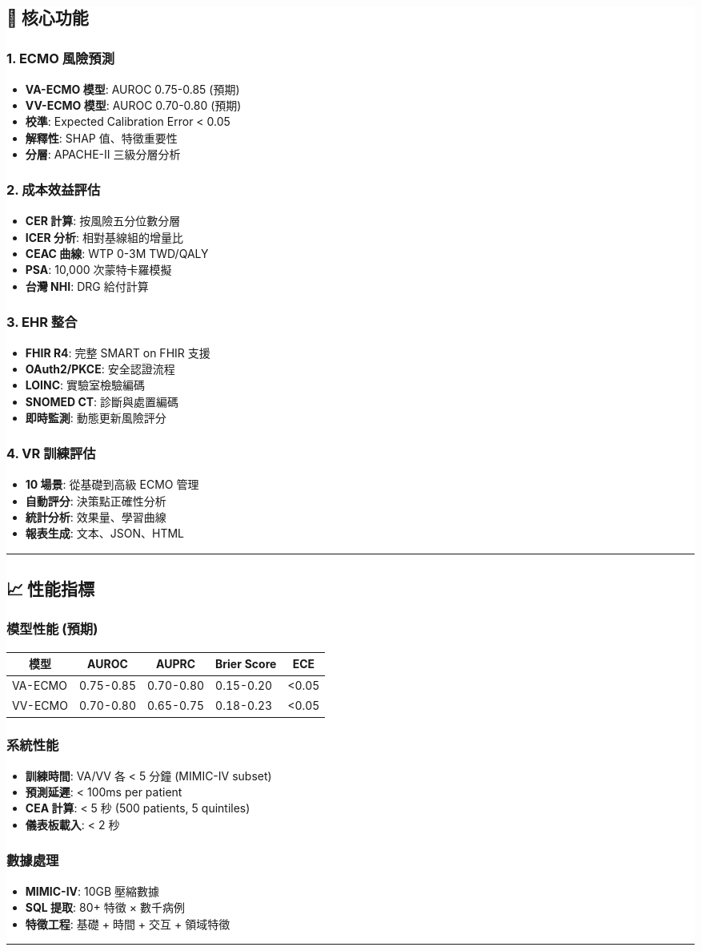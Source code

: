 
## 🎯 核心功能

### 1. ECMO 風險預測
- **VA-ECMO 模型**: AUROC 0.75-0.85 (預期)
- **VV-ECMO 模型**: AUROC 0.70-0.80 (預期)
- **校準**: Expected Calibration Error < 0.05
- **解釋性**: SHAP 值、特徵重要性
- **分層**: APACHE-II 三級分層分析

### 2. 成本效益評估
- **CER 計算**: 按風險五分位數分層
- **ICER 分析**: 相對基線組的增量比
- **CEAC 曲線**: WTP 0-3M TWD/QALY
- **PSA**: 10,000 次蒙特卡羅模擬
- **台灣 NHI**: DRG 給付計算

### 3. EHR 整合
- **FHIR R4**: 完整 SMART on FHIR 支援
- **OAuth2/PKCE**: 安全認證流程
- **LOINC**: 實驗室檢驗編碼
- **SNOMED CT**: 診斷與處置編碼
- **即時監測**: 動態更新風險評分

### 4. VR 訓練評估
- **10 場景**: 從基礎到高級 ECMO 管理
- **自動評分**: 決策點正確性分析
- **統計分析**: 效果量、學習曲線
- **報表生成**: 文本、JSON、HTML

---

## 📈 性能指標

### 模型性能 (預期)
| 模型 | AUROC | AUPRC | Brier Score | ECE |
|------|-------|-------|-------------|-----|
| VA-ECMO | 0.75-0.85 | 0.70-0.80 | 0.15-0.20 | <0.05 |
| VV-ECMO | 0.70-0.80 | 0.65-0.75 | 0.18-0.23 | <0.05 |

### 系統性能
- **訓練時間**: VA/VV 各 < 5 分鐘 (MIMIC-IV subset)
- **預測延遲**: < 100ms per patient
- **CEA 計算**: < 5 秒 (500 patients, 5 quintiles)
- **儀表板載入**: < 2 秒

### 數據處理
- **MIMIC-IV**: 10GB 壓縮數據
- **SQL 提取**: 80+ 特徵 × 數千病例
- **特徵工程**: 基礎 + 時間 + 交互 + 領域特徵

---